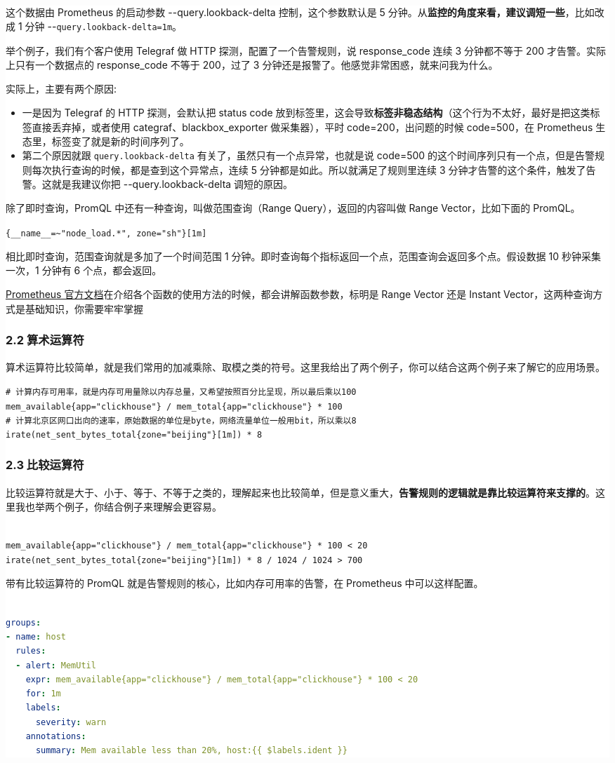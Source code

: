 这个数据由 Prometheus 的启动参数 --query.lookback-delta 控制，这个参数默认是  5 分钟。从**监控的角度来看，建议调短一些**，比如改成 1 分钟 --`query.lookback-delta=1m`。

举个例子，我们有个客户使用  Telegraf 做 HTTP 探测，配置了一个告警规则，说 response_code 连续 3 分钟都不等于 200  才告警。实际上只有一个数据点的 response_code 不等于 200，过了 3 分钟还是报警了。他感觉非常困惑，就来问我为什么。

实际上，主要有两个原因:

- 一是因为  Telegraf 的 HTTP 探测，会默认把 status code  放到标签里，这会导致**标签非稳态结构**（这个行为不太好，最好是把这类标签直接丢弃掉，或者使用 categraf、blackbox_exporter  做采集器），平时 code=200，出问题的时候 code=500，在 Prometheus 生态里，标签变了就是新的时间序列了。
- 第二个原因就跟 `query.lookback-delta` 有关了，虽然只有一个点异常，也就是说 code=500  的这个时间序列只有一个点，但是告警规则每次执行查询的时候，都是查到这个异常点，连续 5 分钟都是如此。所以就满足了规则里连续 3  分钟才告警的这个条件，触发了告警。这就是我建议你把 --query.lookback-delta 调短的原因。

除了即时查询，PromQL 中还有一种查询，叫做范围查询（Range Query），返回的内容叫做 Range Vector，比如下面的 PromQL。

```shell
{__name__=~"node_load.*", zone="sh"}[1m]
```

相比即时查询，范围查询就是多加了一个时间范围 1 分钟。即时查询每个指标返回一个点，范围查询会返回多个点。假设数据 10 秒钟采集一次，1 分钟有 6 个点，都会返回。

[Prometheus 官方文档](https://prometheus.io/docs/prometheus/latest/querying/functions/)在介绍各个函数的使用方法的时候，都会讲解函数参数，标明是 Range Vector 还是 Instant Vector，这两种查询方式是基础知识，你需要牢牢掌握

### 2.2 算术运算符

算术运算符比较简单，就是我们常用的加减乘除、取模之类的符号。这里我给出了两个例子，你可以结合这两个例子来了解它的应用场景。

```shell
# 计算内存可用率，就是内存可用量除以内存总量，又希望按照百分比呈现，所以最后乘以100
mem_available{app="clickhouse"} / mem_total{app="clickhouse"} * 100
# 计算北京区网口出向的速率，原始数据的单位是byte，网络流量单位一般用bit，所以乘以8
irate(net_sent_bytes_total{zone="beijing"}[1m]) * 8
```

### 2.3 比较运算符

比较运算符就是大于、小于、等于、不等于之类的，理解起来也比较简单，但是意义重大，**告警规则的逻辑就是靠比较运算符来支撑的**。这里我也举两个例子，你结合例子来理解会更容易。

```shell

mem_available{app="clickhouse"} / mem_total{app="clickhouse"} * 100 < 20
irate(net_sent_bytes_total{zone="beijing"}[1m]) * 8 / 1024 / 1024 > 700
```

带有比较运算符的 PromQL 就是告警规则的核心，比如内存可用率的告警，在 Prometheus 中可以这样配置。

```yaml

groups:
- name: host
  rules:
  - alert: MemUtil
    expr: mem_available{app="clickhouse"} / mem_total{app="clickhouse"} * 100 < 20
    for: 1m
    labels:
      severity: warn
    annotations:
      summary: Mem available less than 20%, host:{{ $labels.ident }}
```
